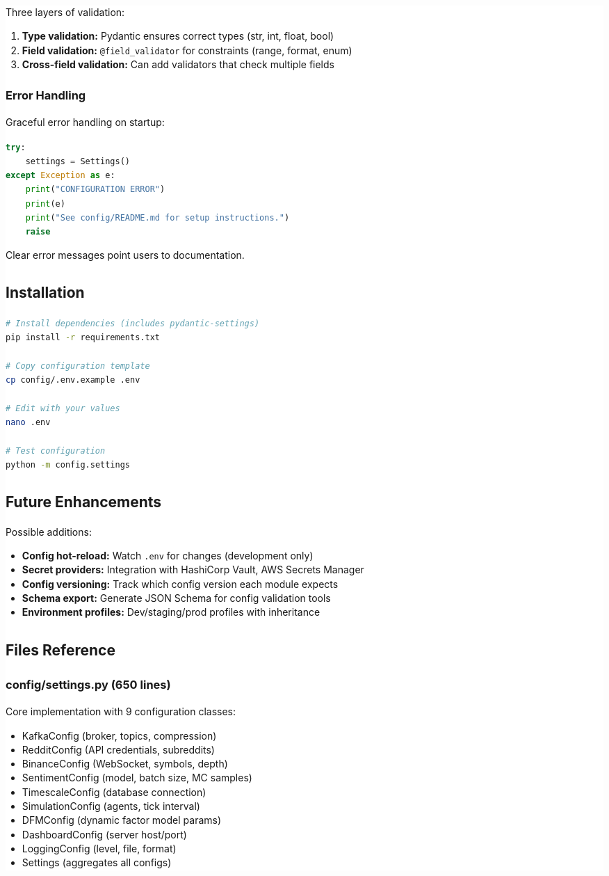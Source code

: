 Three layers of validation:

1. **Type validation:** Pydantic ensures correct types (str, int, float, bool)
2. **Field validation:** `@field_validator` for constraints (range, format, enum)
3. **Cross-field validation:** Can add validators that check multiple fields

### Error Handling

Graceful error handling on startup:

```python
try:
    settings = Settings()
except Exception as e:
    print("CONFIGURATION ERROR")
    print(e)
    print("See config/README.md for setup instructions.")
    raise
```

Clear error messages point users to documentation.

## Installation

```bash
# Install dependencies (includes pydantic-settings)
pip install -r requirements.txt

# Copy configuration template
cp config/.env.example .env

# Edit with your values
nano .env

# Test configuration
python -m config.settings
```

## Future Enhancements

Possible additions:

- **Config hot-reload:** Watch `.env` for changes (development only)
- **Secret providers:** Integration with HashiCorp Vault, AWS Secrets Manager
- **Config versioning:** Track which config version each module expects
- **Schema export:** Generate JSON Schema for config validation tools
- **Environment profiles:** Dev/staging/prod profiles with inheritance

## Files Reference

### config/settings.py (650 lines)

Core implementation with 9 configuration classes:
- KafkaConfig (broker, topics, compression)
- RedditConfig (API credentials, subreddits)
- BinanceConfig (WebSocket, symbols, depth)
- SentimentConfig (model, batch size, MC samples)
- TimescaleConfig (database connection)
- SimulationConfig (agents, tick interval)
- DFMConfig (dynamic factor model params)
- DashboardConfig (server host/port)
- LoggingConfig (level, file, format)
- Settings (aggregates all configs)
